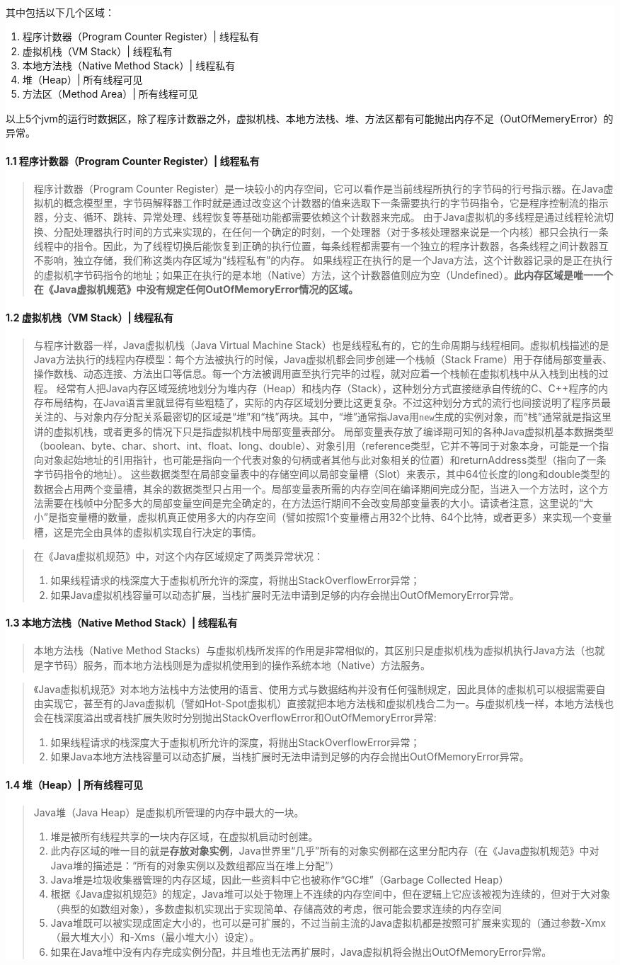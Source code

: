 其中包括以下几个区域：

1. 程序计数器（Program Counter Register）| 线程私有
2. 虚拟机栈（VM Stack）| 线程私有
3. 本地方法栈（Native Method Stack）| 线程私有
4. 堆（Heap）| 所有线程可见
5. 方法区（Method Area）| 所有线程可见

以上5个jvm的运行时数据区，除了程序计数器之外，虚拟机栈、本地方法栈、堆、方法区都有可能抛出内存不足（OutOfMemeryError）的异常。

#### 1.1 程序计数器（Program Counter Register）| 线程私有

> 程序计数器（Program Counter Register）是一块较小的内存空间，它可以看作是当前线程所执行的字节码的行号指示器。在Java虚拟机的概念模型里，字节码解释器工作时就是通过改变这个计数器的值来选取下一条需要执行的字节码指令，它是程序控制流的指示器，分支、循环、跳转、异常处理、线程恢复等基础功能都需要依赖这个计数器来完成。
> 由于Java虚拟机的多线程是通过线程轮流切换、分配处理器执行时间的方式来实现的，在任何一个确定的时刻，一个处理器（对于多核处理器来说是一个内核）都只会执行一条线程中的指令。因此，为了线程切换后能恢复到正确的执行位置，每条线程都需要有一个独立的程序计数器，各条线程之间计数器互不影响，独立存储，我们称这类内存区域为“线程私有”的内存。
> 如果线程正在执行的是一个Java方法，这个计数器记录的是正在执行的虚拟机字节码指令的地址；如果正在执行的是本地（Native）方法，这个计数器值则应为空（Undefined）。**此内存区域是唯一一个在《Java虚拟机规范》中没有规定任何OutOfMemoryError情况的区域。**

#### 1.2 虚拟机栈（VM Stack）| 线程私有

> 与程序计数器一样，Java虚拟机栈（Java Virtual Machine Stack）也是线程私有的，它的生命周期与线程相同。虚拟机栈描述的是Java方法执行的线程内存模型：每个方法被执行的时候，Java虚拟机都会同步创建一个栈帧（Stack Frame）用于存储局部变量表、操作数栈、动态连接、方法出口等信息。每一个方法被调用直至执行完毕的过程，就对应着一个栈帧在虚拟机栈中从入栈到出栈的过程。
> 经常有人把Java内存区域笼统地划分为堆内存（Heap）和栈内存（Stack），这种划分方式直接继承自传统的C、C++程序的内存布局结构，在Java语言里就显得有些粗糙了，实际的内存区域划分要比这更复杂。不过这种划分方式的流行也间接说明了程序员最关注的、与对象内存分配关系最密切的区域是“堆”和“栈”两块。其中，“堆”通常指Java用`new`生成的实例对象，而“栈”通常就是指这里讲的虚拟机栈，或者更多的情况下只是指虚拟机栈中局部变量表部分。
> 局部变量表存放了编译期可知的各种Java虚拟机基本数据类型（boolean、byte、char、short、int、float、long、double）、对象引用（reference类型，它并不等同于对象本身，可能是一个指向对象起始地址的引用指针，也可能是指向一个代表对象的句柄或者其他与此对象相关的位置）和returnAddress类型（指向了一条字节码指令的地址）。
> 这些数据类型在局部变量表中的存储空间以局部变量槽（Slot）来表示，其中64位长度的long和double类型的数据会占用两个变量槽，其余的数据类型只占用一个。局部变量表所需的内存空间在编译期间完成分配，当进入一个方法时，这个方法需要在栈帧中分配多大的局部变量空间是完全确定的，在方法运行期间不会改变局部变量表的大小。请读者注意，这里说的“大小”是指变量槽的数量，虚拟机真正使用多大的内存空间（譬如按照1个变量槽占用32个比特、64个比特，或者更多）来实现一个变量槽，这是完全由具体的虚拟机实现自行决定的事情。

> 在《Java虚拟机规范》中，对这个内存区域规定了两类异常状况：
>
> 1. 如果线程请求的栈深度大于虚拟机所允许的深度，将抛出StackOverflowError异常；
> 2. 如果Java虚拟机栈容量可以动态扩展，当栈扩展时无法申请到足够的内存会抛出OutOfMemoryError异常。

#### 1.3 本地方法栈（Native Method Stack）| 线程私有

> 本地方法栈（Native Method Stacks）与虚拟机栈所发挥的作用是非常相似的，其区别只是虚拟机栈为虚拟机执行Java方法（也就是字节码）服务，而本地方法栈则是为虚拟机使用到的操作系统本地（Native）方法服务。
>

> 《Java虚拟机规范》对本地方法栈中方法使用的语言、使用方式与数据结构并没有任何强制规定，因此具体的虚拟机可以根据需要自由实现它，甚至有的Java虚拟机（譬如Hot-Spot虚拟机）直接就把本地方法栈和虚拟机栈合二为一。与虚拟机栈一样，本地方法栈也会在栈深度溢出或者栈扩展失败时分别抛出StackOverflowError和OutOfMemoryError异常:
>
> 1. 如果线程请求的栈深度大于虚拟机所允许的深度，将抛出StackOverflowError异常；
> 2. 如果Java本地方法栈容量可以动态扩展，当栈扩展时无法申请到足够的内存会抛出OutOfMemoryError异常。

#### 1.4 堆（Heap）| 所有线程可见

> Java堆（Java Heap）是虚拟机所管理的内存中最大的一块。
>
> 1. 堆是被所有线程共享的一块内存区域，在虚拟机启动时创建。
> 2. 此内存区域的唯一目的就是**存放对象实例**，Java世界里“几乎”所有的对象实例都在这里分配内存（在《Java虚拟机规范》中对Java堆的描述是：“所有的对象实例以及数组都应当在堆上分配”）
> 3. Java堆是垃圾收集器管理的内存区域，因此一些资料中它也被称作“GC堆”（Garbage Collected Heap）
> 4. 根据《Java虚拟机规范》的规定，Java堆可以处于物理上不连续的内存空间中，但在逻辑上它应该被视为连续的，但对于大对象（典型的如数组对象），多数虚拟机实现出于实现简单、存储高效的考虑，很可能会要求连续的内存空间
> 5. Java堆既可以被实现成固定大小的，也可以是可扩展的，不过当前主流的Java虚拟机都是按照可扩展来实现的（通过参数-Xmx（最大堆大小）和-Xms（最小堆大小）设定）。
> 6. 如果在Java堆中没有内存完成实例分配，并且堆也无法再扩展时，Java虚拟机将会抛出OutOfMemoryError异常。
